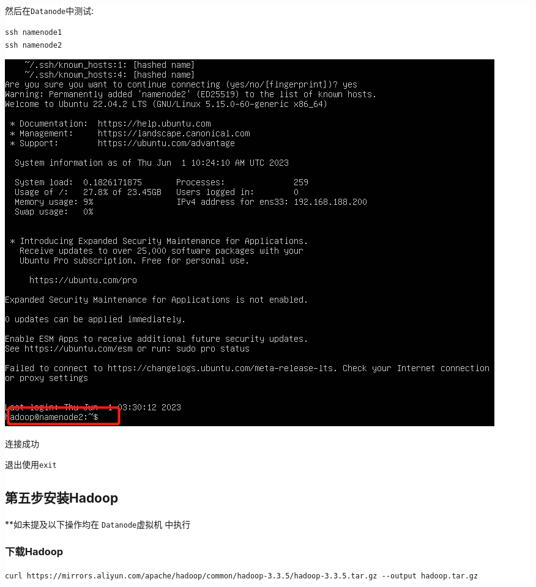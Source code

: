 然后在`Datanode`中测试:

```shell
ssh namenode1
ssh namenode2
```

![image-20230601115030273](./assets/image-20230601115030273.png)

连接成功

退出使用`exit`

## 第五步安装Hadoop

**如未提及以下操作均在 `Datanode`虚拟机 中执行

### 下载Hadoop

```shell
curl https://mirrors.aliyun.com/apache/hadoop/common/hadoop-3.3.5/hadoop-3.3.5.tar.gz --output hadoop.tar.gz
```
